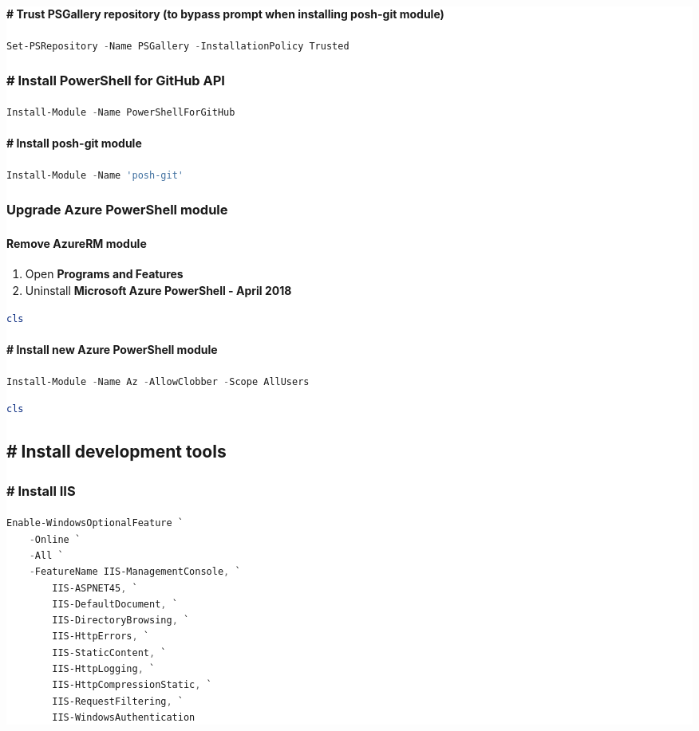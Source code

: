 #### # Trust PSGallery repository (to bypass prompt when installing posh-git module)

```PowerShell
Set-PSRepository -Name PSGallery -InstallationPolicy Trusted
```

### # Install PowerShell for GitHub API

```PowerShell
Install-Module -Name PowerShellForGitHub
```

#### # Install posh-git module

```PowerShell
Install-Module -Name 'posh-git'
```

### Upgrade Azure PowerShell module

#### Remove AzureRM module

1. Open **Programs and Features**
2. Uninstall **Microsoft Azure PowerShell - April 2018**

```PowerShell
cls
```

#### # Install new Azure PowerShell module

```PowerShell
Install-Module -Name Az -AllowClobber -Scope AllUsers
```

```PowerShell
cls
```

## # Install development tools

### # Install IIS

```PowerShell
Enable-WindowsOptionalFeature `
    -Online `
    -All `
    -FeatureName IIS-ManagementConsole, `
        IIS-ASPNET45, `
        IIS-DefaultDocument, `
        IIS-DirectoryBrowsing, `
        IIS-HttpErrors, `
        IIS-StaticContent, `
        IIS-HttpLogging, `
        IIS-HttpCompressionStatic, `
        IIS-RequestFiltering, `
        IIS-WindowsAuthentication
```
